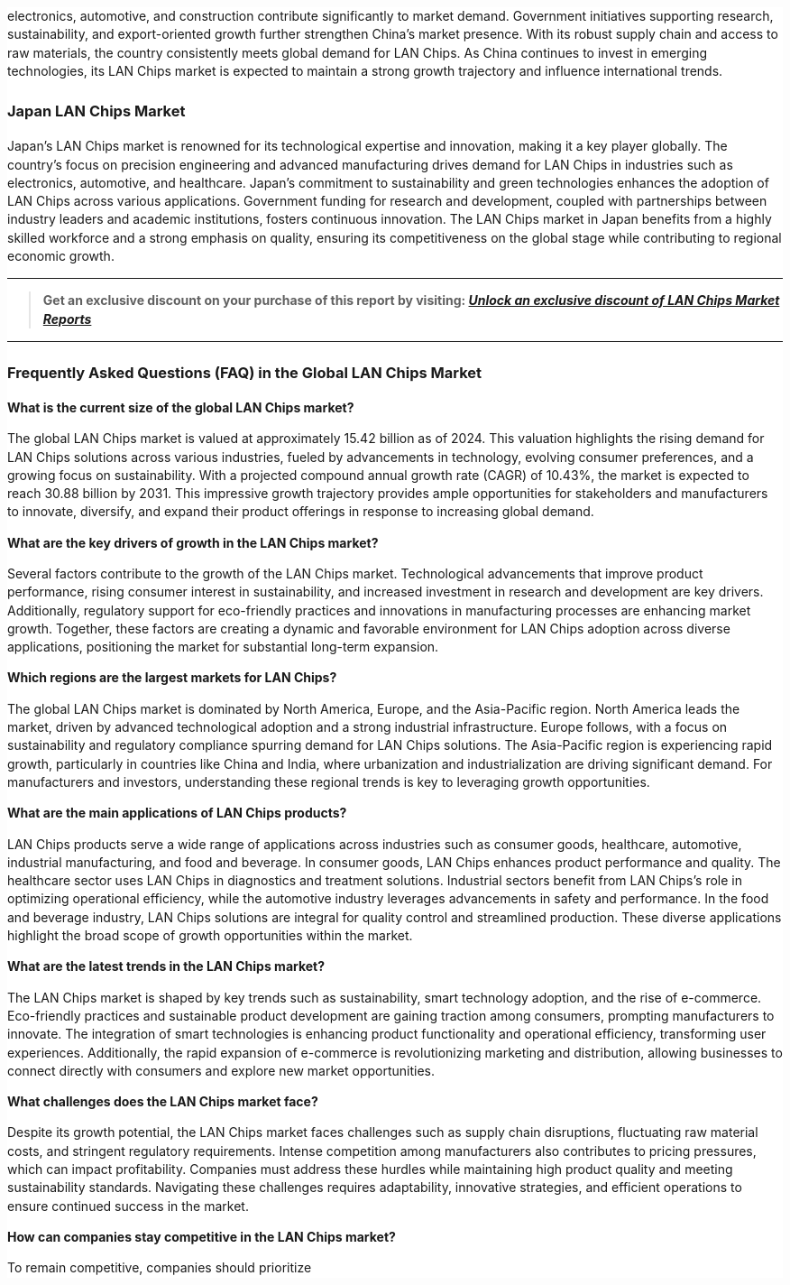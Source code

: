electronics, automotive, and construction contribute significantly to market demand. Government initiatives supporting research, sustainability, and export-oriented growth further strengthen China&rsquo;s market presence. With its robust supply chain and access to raw materials, the country consistently meets global demand for LAN Chips. As China continues to invest in emerging technologies, its LAN Chips market is expected to maintain a strong growth trajectory and influence international trends.</p><h3>Japan LAN Chips Market</h3><p>Japan&rsquo;s LAN Chips market is renowned for its technological expertise and innovation, making it a key player globally. The country&rsquo;s focus on precision engineering and advanced manufacturing drives demand for LAN Chips in industries such as electronics, automotive, and healthcare. Japan&rsquo;s commitment to sustainability and green technologies enhances the adoption of LAN Chips across various applications. Government funding for research and development, coupled with partnerships between industry leaders and academic institutions, fosters continuous innovation. The LAN Chips market in Japan benefits from a highly skilled workforce and a strong emphasis on quality, ensuring its competitiveness on the global stage while contributing to regional economic growth.</p><hr /><blockquote><p><strong>Get an exclusive discount on your purchase of this report by visiting: <em><a href="://marketresearchpulse.com/ask-for-discount/28428?utm_source=Github&amp;utm_medium=027">Unlock an exclusive discount of LAN Chips Market Reports</a></em>&nbsp;</strong></p></blockquote><hr /><h3>Frequently Asked Questions (FAQ) in the Global LAN Chips Market</h3><p><strong>What is the current size of the global LAN Chips market?</strong></p><p>The global LAN Chips market is valued at approximately 15.42 billion as of 2024. This valuation highlights the rising demand for LAN Chips solutions across various industries, fueled by advancements in technology, evolving consumer preferences, and a growing focus on sustainability. With a projected compound annual growth rate (CAGR) of 10.43%, the market is expected to reach 30.88 billion by 2031. This impressive growth trajectory provides ample opportunities for stakeholders and manufacturers to innovate, diversify, and expand their product offerings in response to increasing global demand.</p><p><strong>What are the key drivers of growth in the LAN Chips market?</strong></p><p>Several factors contribute to the growth of the LAN Chips market. Technological advancements that improve product performance, rising consumer interest in sustainability, and increased investment in research and development are key drivers. Additionally, regulatory support for eco-friendly practices and innovations in manufacturing processes are enhancing market growth. Together, these factors are creating a dynamic and favorable environment for LAN Chips adoption across diverse applications, positioning the market for substantial long-term expansion.</p><p><strong>Which regions are the largest markets for LAN Chips?</strong></p><p>The global LAN Chips market is dominated by North America, Europe, and the Asia-Pacific region. North America leads the market, driven by advanced technological adoption and a strong industrial infrastructure. Europe follows, with a focus on sustainability and regulatory compliance spurring demand for LAN Chips solutions. The Asia-Pacific region is experiencing rapid growth, particularly in countries like China and India, where urbanization and industrialization are driving significant demand. For manufacturers and investors, understanding these regional trends is key to leveraging growth opportunities.</p><p><strong>What are the main applications of LAN Chips products?</strong></p><p>LAN Chips products serve a wide range of applications across industries such as consumer goods, healthcare, automotive, industrial manufacturing, and food and beverage. In consumer goods, LAN Chips enhances product performance and quality. The healthcare sector uses LAN Chips in diagnostics and treatment solutions. Industrial sectors benefit from LAN Chips&rsquo;s role in optimizing operational efficiency, while the automotive industry leverages advancements in safety and performance. In the food and beverage industry, LAN Chips solutions are integral for quality control and streamlined production. These diverse applications highlight the broad scope of growth opportunities within the market.</p><p><strong>What are the latest trends in the LAN Chips market?</strong></p><p>The LAN Chips market is shaped by key trends such as sustainability, smart technology adoption, and the rise of e-commerce. Eco-friendly practices and sustainable product development are gaining traction among consumers, prompting manufacturers to innovate. The integration of smart technologies is enhancing product functionality and operational efficiency, transforming user experiences. Additionally, the rapid expansion of e-commerce is revolutionizing marketing and distribution, allowing businesses to connect directly with consumers and explore new market opportunities.</p><p><strong>What challenges does the LAN Chips market face?</strong></p><p>Despite its growth potential, the LAN Chips market faces challenges such as supply chain disruptions, fluctuating raw material costs, and stringent regulatory requirements. Intense competition among manufacturers also contributes to pricing pressures, which can impact profitability. Companies must address these hurdles while maintaining high product quality and meeting sustainability standards. Navigating these challenges requires adaptability, innovative strategies, and efficient operations to ensure continued success in the market.</p><p><strong>How can companies stay competitive in the LAN Chips market?</strong></p><p>To remain competitive, companies should prioritize